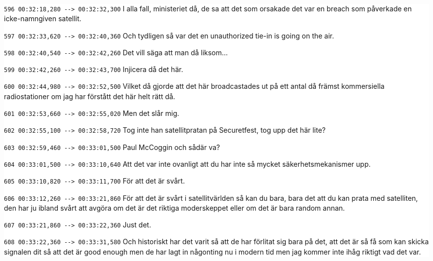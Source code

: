 

`596 00:32:18,280 --> 00:32:32,300`
I alla fall, ministeriet då, de sa att det som orsakade det var en breach som påverkade en icke-namngiven satellit.



`597 00:32:33,620 --> 00:32:40,360`
Och tydligen så var det en unauthorized tie-in is going on the air.



`598 00:32:40,540 --> 00:32:42,260`
Det vill säga att man då liksom...



`599 00:32:42,260 --> 00:32:43,700`
Injicera då det här.



`600 00:32:44,980 --> 00:32:52,500`
Vilket då gjorde att det här broadcastades ut på ett antal då främst kommersiella radiostationer om jag har förstått det här helt rätt då.



`601 00:32:53,660 --> 00:32:55,020`
Men det slår mig.



`602 00:32:55,100 --> 00:32:58,720`
Tog inte han satellitpratan på Securetfest, tog upp det här lite?



`603 00:32:59,460 --> 00:33:01,500`
Paul McCoggin och sådär va?



`604 00:33:01,500 --> 00:33:10,640`
Att det var inte ovanligt att du har inte så mycket säkerhetsmekanismer upp.



`605 00:33:10,820 --> 00:33:11,700`
För att det är svårt.



`606 00:33:12,260 --> 00:33:21,860`
För att det är svårt i satellitvärlden så kan du bara, bara det att du kan prata med satelliten, den har ju ibland svårt att avgöra om det är det riktiga moderskeppet eller om det är bara random annan.



`607 00:33:21,860 --> 00:33:22,360`
Just det.



`608 00:33:22,360 --> 00:33:31,580`
Och historiskt har det varit så att de har förlitat sig bara på det, att det är så få som kan skicka signalen dit så att det är good enough men de har lagt in någonting nu i modern tid men jag kommer inte ihåg riktigt vad det var.
